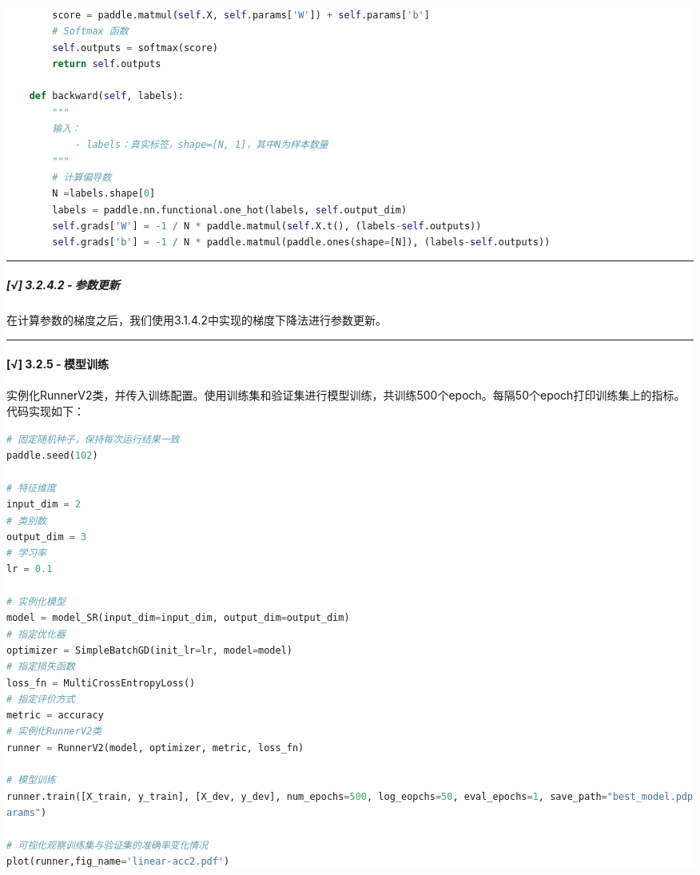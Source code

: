 ```python
        score = paddle.matmul(self.X, self.params['W']) + self.params['b']
        # Softmax 函数
        self.outputs = softmax(score)
        return self.outputs

    def backward(self, labels):
        """
        输入：
            - labels：真实标签，shape=[N, 1]，其中N为样本数量
        """
        # 计算偏导数
        N =labels.shape[0]
        labels = paddle.nn.functional.one_hot(labels, self.output_dim)
        self.grads['W'] = -1 / N * paddle.matmul(self.X.t(), (labels-self.outputs))
        self.grads['b'] = -1 / N * paddle.matmul(paddle.ones(shape=[N]), (labels-self.outputs))
```







---

##### [√] 3.2.4.2 - 参数更新 

在计算参数的梯度之后，我们使用3.1.4.2中实现的梯度下降法进行参数更新。



---

#### [√] 3.2.5 - 模型训练

实例化RunnerV2类，并传入训练配置。使用训练集和验证集进行模型训练，共训练500个epoch。每隔50个epoch打印训练集上的指标。代码实现如下：

```python
# 固定随机种子，保持每次运行结果一致
paddle.seed(102)

# 特征维度
input_dim = 2
# 类别数
output_dim = 3
# 学习率
lr = 0.1

# 实例化模型
model = model_SR(input_dim=input_dim, output_dim=output_dim)
# 指定优化器
optimizer = SimpleBatchGD(init_lr=lr, model=model)
# 指定损失函数
loss_fn = MultiCrossEntropyLoss()
# 指定评价方式
metric = accuracy
# 实例化RunnerV2类
runner = RunnerV2(model, optimizer, metric, loss_fn)

# 模型训练
runner.train([X_train, y_train], [X_dev, y_dev], num_epochs=500, log_eopchs=50, eval_epochs=1, save_path="best_model.pdparams")

# 可视化观察训练集与验证集的准确率变化情况
plot(runner,fig_name='linear-acc2.pdf')
```
